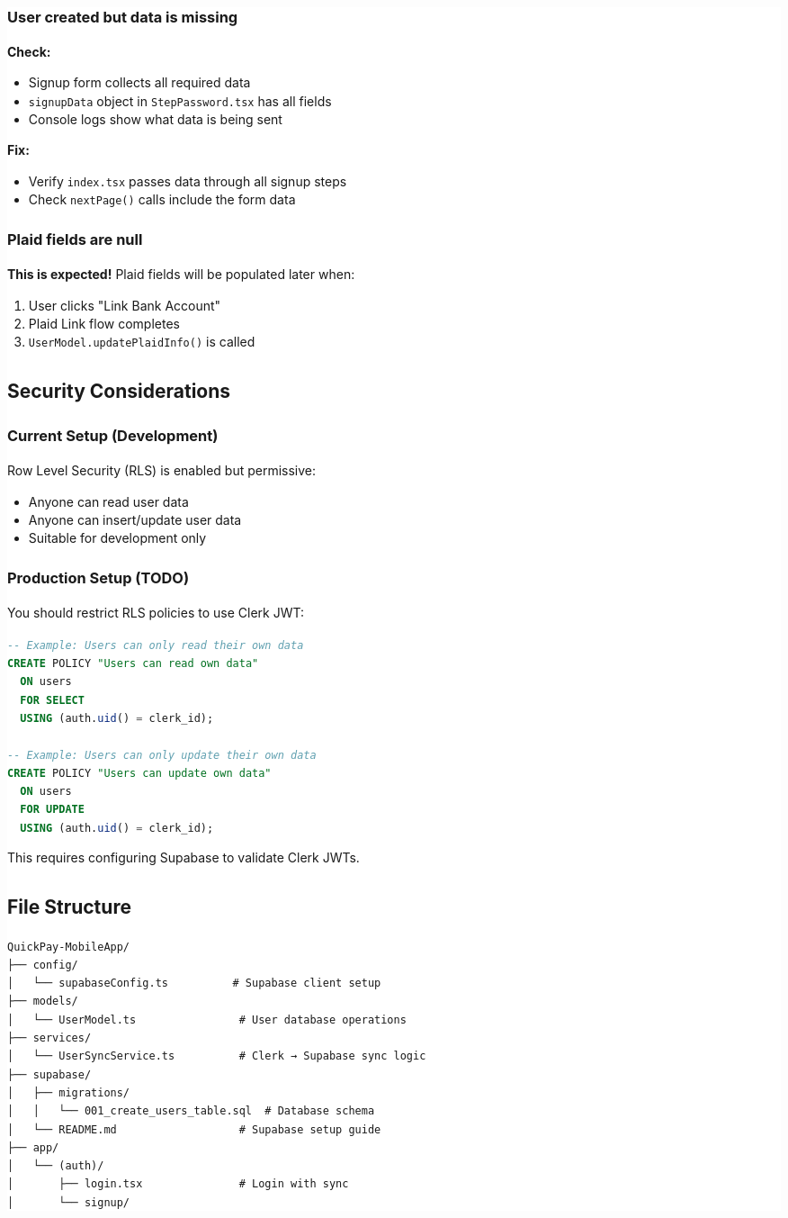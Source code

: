 ### User created but data is missing

**Check:**
- Signup form collects all required data
- `signupData` object in `StepPassword.tsx` has all fields
- Console logs show what data is being sent

**Fix:**
- Verify `index.tsx` passes data through all signup steps
- Check `nextPage()` calls include the form data

### Plaid fields are null

**This is expected!** Plaid fields will be populated later when:
1. User clicks "Link Bank Account"
2. Plaid Link flow completes
3. `UserModel.updatePlaidInfo()` is called

## Security Considerations

### Current Setup (Development)

Row Level Security (RLS) is enabled but permissive:
- Anyone can read user data
- Anyone can insert/update user data
- Suitable for development only

### Production Setup (TODO)

You should restrict RLS policies to use Clerk JWT:

```sql
-- Example: Users can only read their own data
CREATE POLICY "Users can read own data"
  ON users
  FOR SELECT
  USING (auth.uid() = clerk_id);

-- Example: Users can only update their own data
CREATE POLICY "Users can update own data"
  ON users
  FOR UPDATE
  USING (auth.uid() = clerk_id);
```

This requires configuring Supabase to validate Clerk JWTs.

## File Structure

```
QuickPay-MobileApp/
├── config/
│   └── supabaseConfig.ts          # Supabase client setup
├── models/
│   └── UserModel.ts                # User database operations
├── services/
│   └── UserSyncService.ts          # Clerk → Supabase sync logic
├── supabase/
│   ├── migrations/
│   │   └── 001_create_users_table.sql  # Database schema
│   └── README.md                   # Supabase setup guide
├── app/
│   └── (auth)/
│       ├── login.tsx               # Login with sync
│       └── signup/
```